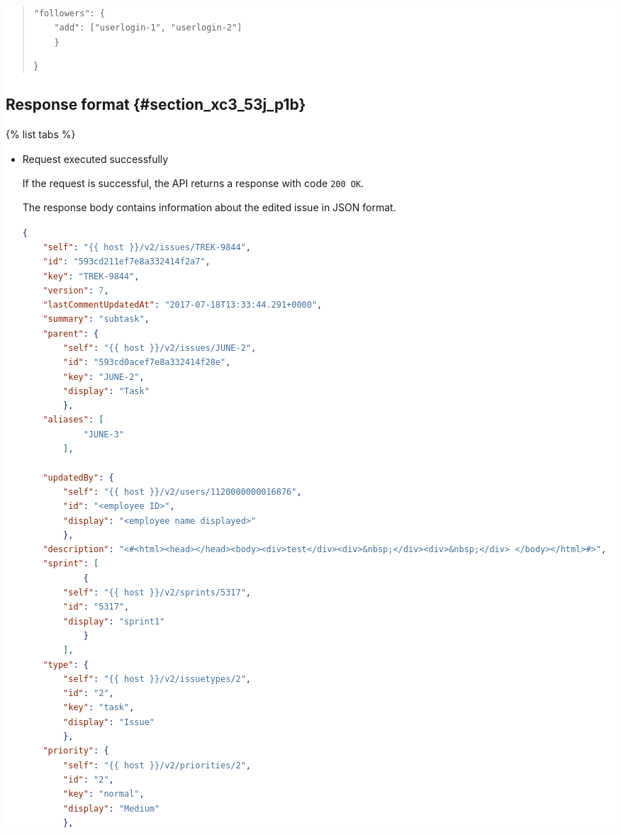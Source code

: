 >     "followers": {
>         "add": ["userlogin-1", "userlogin-2"]
>         }
> }
> ```

## Response format {#section_xc3_53j_p1b}

{% list tabs %}

- Request executed successfully

  If the request is successful, the API returns a response with code `200 OK`.

  The response body contains information about the edited issue in JSON format.

    ```json
    {
        "self": "{{ host }}/v2/issues/TREK-9844",
        "id": "593cd211ef7e8a332414f2a7",
        "key": "TREK-9844",
        "version": 7,
        "lastCommentUpdatedAt": "2017-07-18T13:33:44.291+0000",
        "summary": "subtask",
        "parent": {
            "self": "{{ host }}/v2/issues/JUNE-2",
            "id": "593cd0acef7e8a332414f28e",
            "key": "JUNE-2",
            "display": "Task"
            },
        "aliases": [
                "JUNE-3"
            ],
    
        "updatedBy": {
            "self": "{{ host }}/v2/users/1120000000016876",
            "id": "<employee ID>",
            "display": "<employee name displayed>"
            },
        "description": "<#<html><head></head><body><div>test</div><div>&nbsp;</div><div>&nbsp;</div> </body></html>#>",    
        "sprint": [
                {
            "self": "{{ host }}/v2/sprints/5317",
            "id": "5317",
            "display": "sprint1"
                }
            ],
        "type": {
            "self": "{{ host }}/v2/issuetypes/2",
            "id": "2",
            "key": "task",
            "display": "Issue"
            },
        "priority": {
            "self": "{{ host }}/v2/priorities/2",
            "id": "2",
            "key": "normal",
            "display": "Medium"
            },
    
